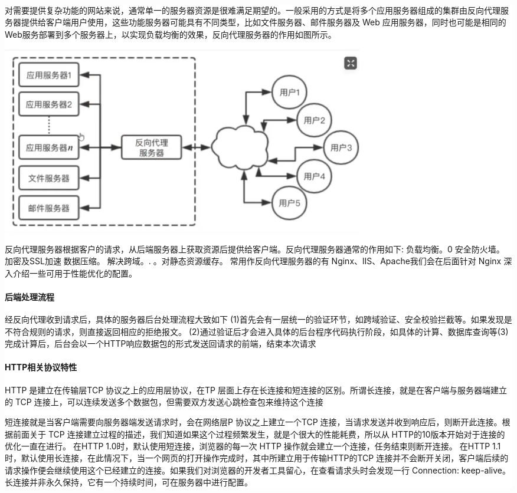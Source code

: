 对需要提供复杂功能的网站来说，通常单一的服务器资源是很难满足期望的。一般采用的方式是将多个应用服务器组成的集群由反向代理服务器提供给客户端用户使用，这些功能服务器可能具有不同类型，比如文件服务器、邮件服务器及 Web 应用服务器，同时也可能是相同的Web服务部署到多个服务器上，以实现负载均衡的效果，反向代理服务器的作用如图所示。

<img src="Web性能优化.assets/image-20230909112344409.png" alt="image-20230909112344409" style="zoom:67%;" />

反向代理服务器根据客户的请求，从后端服务器上获取资源后提供给客户端。反向代理服务器通常的作用如下:
负载均衡。0
安全防火墙。
加密及SSL加速
数据压缩。
解决跨域。.
。对静态资源缓存。
常用作反向代理服务器的有 Nginx、lIS、Apache我们会在后面针对 Nginx 深入介绍一些可用于性能优化的配置。

#### 后端处理流程

经反向代理收到请求后，具体的服务器后台处理流程大致如下
(1)首先会有一层统一的验证环节，如跨域验证、安全校验拦截等。如果发现是不符合规则的请求，则直接返回相应的拒绝报文。
(2)通过验证后才会进入具体的后台程序代码执行阶段，如具体的计算、数据库查询等(3)完成计算后，后台会以一个HTTP响应数据包的形式发送回请求的前端，结束本次请求

#### HTTP相关协议特性

HTTP 是建立在传输层TCP 协议之上的应用层协议，在TP 层面上存在长连接和短连接的区别。所谓长连接，就是在客户端与服务器端建立的 TCP 连接上，可以连续发送多个数据包，但需要双方发送心跳检查包来维持这个连接

短连接就是当客户端需要向服务器端发送请求时，会在网络层P 协议之上建立一个TCP 连接，当请求发送并收到响应后，则断开此连接。根据前面关于 TCP 连接建立过程的描述，我们知道如果这个过程频繁发生，就是个很大的性能耗费，所以从 HTTP的10版本开始对于连接的优化一直在进行。
在HTTP 1.0时，默认使用短连接，浏览器的每一次 HTTP 操作就会建立一个连接，任务结束则断开连接。
在HTTP 1.1时，默认使用长连接，在此情况下，当一个网页的打开操作完成时，其中所建立用于传输HTTP的TCP 连接并不会断开关闭，客户端后续的请求操作便会继续使用这个已经建立的连接。如果我们对浏览器的开发者工具留心，在查看请求头时会发现一行 Connection: keep-alive。长连接并非永久保持，它有一个持续时间，可在服务器中进行配置。
